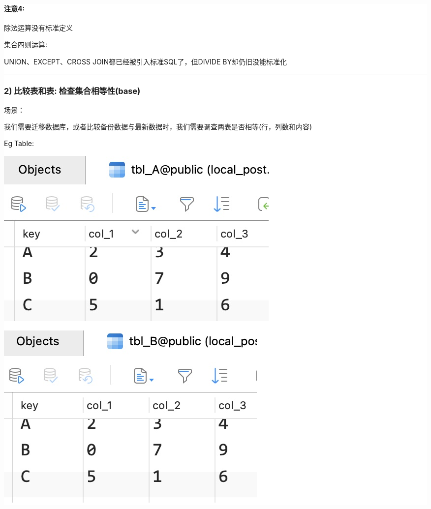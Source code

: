 
#### 注意4:

除法运算没有标准定义



集合四则运算:

UNION、EXCEPT、CROSS JOIN都已经被引入标准SQL了，但DIVIDE BY却仍旧没能标准化

<hr>









### 2) 比较表和表: 检查集合相等性(base)

场景：

我们需要迁移数据库，或者比较备份数据与最新数据时，我们需要调查两表是否相等(行，列数和内容)



Eg Table:

![Xnip2022-04-01_16-28-22](../SQL.assets/Xnip2022-04-01_16-28-22.jpg)



![Xnip2022-04-01_16-28-34](../SQL.assets/Xnip2022-04-01_16-28-34.jpg)
